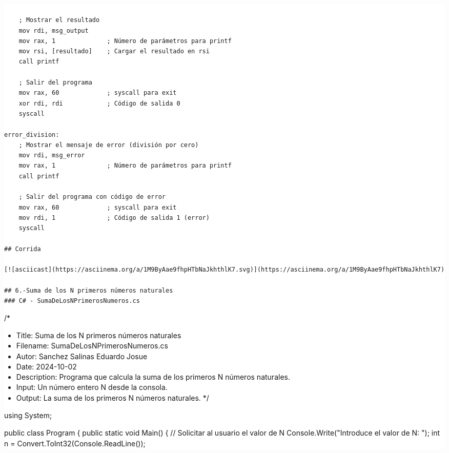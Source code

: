 ```

    ; Mostrar el resultado
    mov rdi, msg_output
    mov rax, 1              ; Número de parámetros para printf
    mov rsi, [resultado]    ; Cargar el resultado en rsi
    call printf

    ; Salir del programa
    mov rax, 60             ; syscall para exit
    xor rdi, rdi            ; Código de salida 0
    syscall

error_division:
    ; Mostrar el mensaje de error (división por cero)
    mov rdi, msg_error
    mov rax, 1              ; Número de parámetros para printf
    call printf

    ; Salir del programa con código de error
    mov rax, 60             ; syscall para exit
    mov rdi, 1              ; Código de salida 1 (error)
    syscall

## Corrida

[![asciicast](https://asciinema.org/a/1M9ByAae9fhpHTbNaJkhthlK7.svg)](https://asciinema.org/a/1M9ByAae9fhpHTbNaJkhthlK7)

## 6.-Suma de los N primeros números naturales
### C# - SumaDeLosNPrimerosNumeros.cs

```
/*
 * Title: Suma de los N primeros números naturales
 * Filename: SumaDeLosNPrimerosNumeros.cs
 * Autor: Sanchez Salinas Eduardo Josue
 * Date: 2024-10-02
 * Description: Programa que calcula la suma de los primeros N números naturales.
 * Input: Un número entero N desde la consola.
 * Output: La suma de los primeros N números naturales.
 */

using System;

public class Program
{
    public static void Main()
    {
        // Solicitar al usuario el valor de N
        Console.Write("Introduce el valor de N: ");
        int n = Convert.ToInt32(Console.ReadLine());
